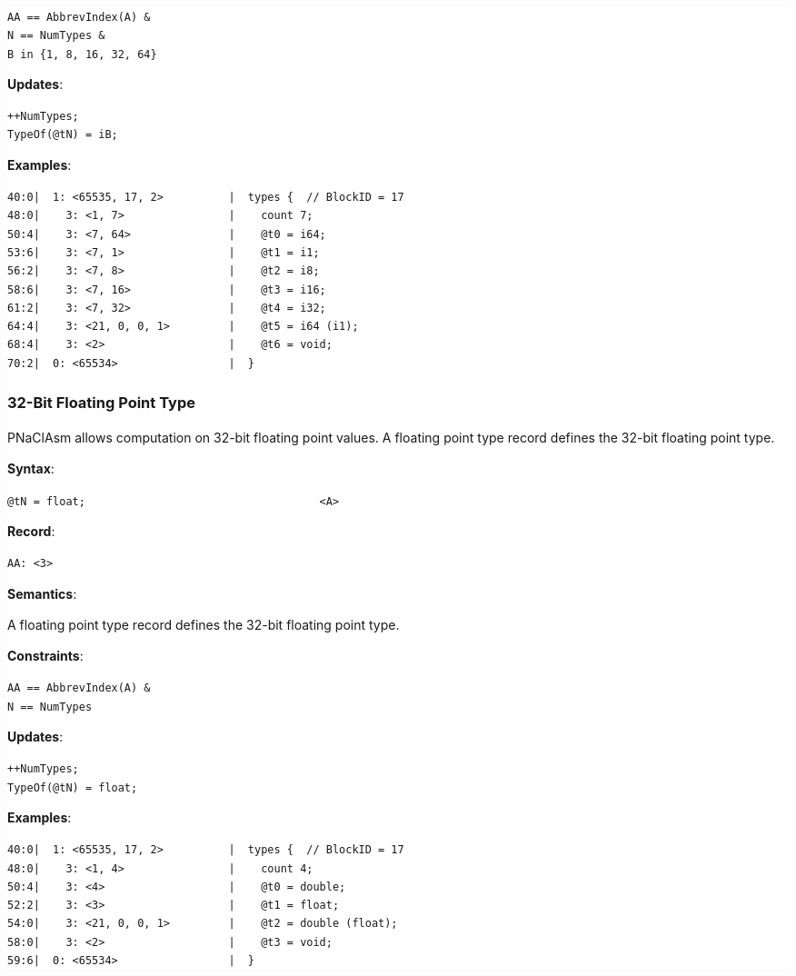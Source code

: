     AA == AbbrevIndex(A) &
    N == NumTypes &
    B in {1, 8, 16, 32, 64}

**Updates**:

    ++NumTypes;
    TypeOf(@tN) = iB;

**Examples**:

    40:0|  1: <65535, 17, 2>          |  types {  // BlockID = 17
    48:0|    3: <1, 7>                |    count 7;
    50:4|    3: <7, 64>               |    @t0 = i64;
    53:6|    3: <7, 1>                |    @t1 = i1;
    56:2|    3: <7, 8>                |    @t2 = i8;
    58:6|    3: <7, 16>               |    @t3 = i16;
    61:2|    3: <7, 32>               |    @t4 = i32;
    64:4|    3: <21, 0, 0, 1>         |    @t5 = i64 (i1);
    68:4|    3: <2>                   |    @t6 = void;
    70:2|  0: <65534>                 |  }

### 32-Bit Floating Point Type

PNaClAsm allows computation on 32-bit floating point values. A floating point type record defines the 32-bit floating point type.

**Syntax**:

    @tN = float;                                    <A>

**Record**:

    AA: <3>

**Semantics**:

A floating point type record defines the 32-bit floating point type.

**Constraints**:

    AA == AbbrevIndex(A) &
    N == NumTypes

**Updates**:

    ++NumTypes;
    TypeOf(@tN) = float;

**Examples**:

    40:0|  1: <65535, 17, 2>          |  types {  // BlockID = 17
    48:0|    3: <1, 4>                |    count 4;
    50:4|    3: <4>                   |    @t0 = double;
    52:2|    3: <3>                   |    @t1 = float;
    54:0|    3: <21, 0, 0, 1>         |    @t2 = double (float);
    58:0|    3: <2>                   |    @t3 = void;
    59:6|  0: <65534>                 |  }
